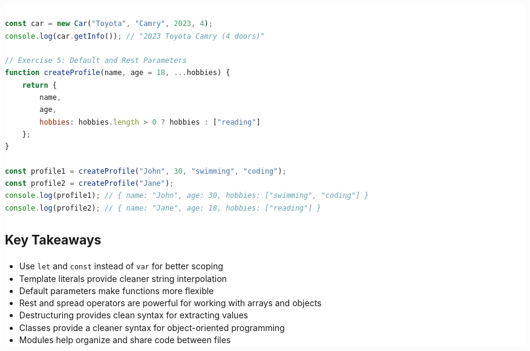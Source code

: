 ```js

const car = new Car("Toyota", "Camry", 2023, 4);
console.log(car.getInfo()); // "2023 Toyota Camry (4 doors)"

// Exercise 5: Default and Rest Parameters
function createProfile(name, age = 18, ...hobbies) {
    return {
        name,
        age,
        hobbies: hobbies.length > 0 ? hobbies : ["reading"]
    };
}

const profile1 = createProfile("John", 30, "swimming", "coding");
const profile2 = createProfile("Jane");
console.log(profile1); // { name: "John", age: 30, hobbies: ["swimming", "coding"] }
console.log(profile2); // { name: "Jane", age: 18, hobbies: ["reading"] }
```

## Key Takeaways

- Use `let` and `const` instead of `var` for better scoping
- Template literals provide cleaner string interpolation
- Default parameters make functions more flexible
- Rest and spread operators are powerful for working with arrays and objects
- Destructuring provides clean syntax for extracting values
- Classes provide a cleaner syntax for object-oriented programming
- Modules help organize and share code between files